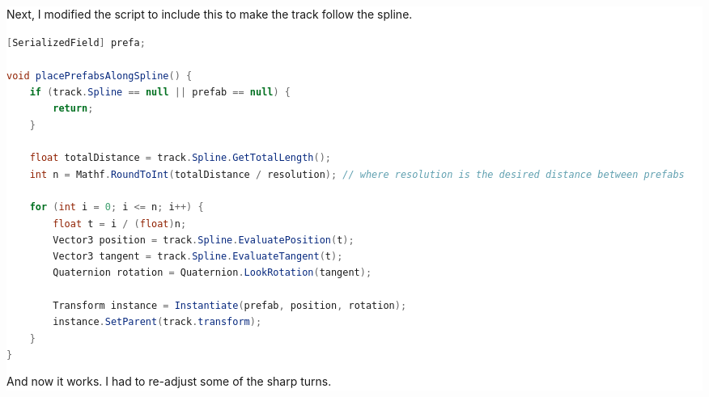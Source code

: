 Next, I modified the script to include this to make the track follow the spline.&#x20;

```csharp
[SerializedField] prefa;

void placePrefabsAlongSpline() {
    if (track.Spline == null || prefab == null) {
        return;
    }

    float totalDistance = track.Spline.GetTotalLength();
    int n = Mathf.RoundToInt(totalDistance / resolution); // where resolution is the desired distance between prefabs

    for (int i = 0; i <= n; i++) {
        float t = i / (float)n;
        Vector3 position = track.Spline.EvaluatePosition(t);
        Vector3 tangent = track.Spline.EvaluateTangent(t);
        Quaternion rotation = Quaternion.LookRotation(tangent);
        
        Transform instance = Instantiate(prefab, position, rotation);
        instance.SetParent(track.transform);
    }
}


```

And now it works. I had to re-adjust some of the sharp turns.
